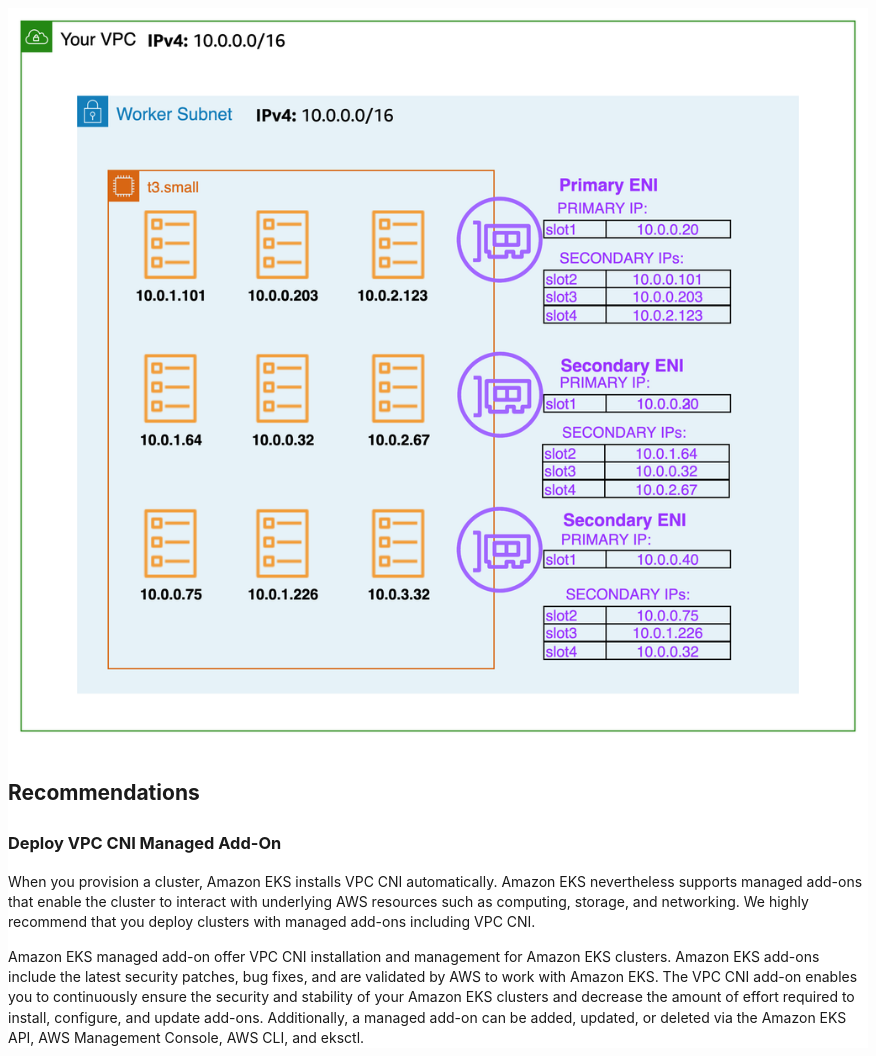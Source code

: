 ![illustration of multiple ENIs attached to a node](./image-5.png)

## Recommendations

### Deploy VPC CNI Managed Add-On

When you provision a cluster, Amazon EKS installs VPC CNI automatically. Amazon EKS nevertheless supports managed add-ons that enable the cluster to interact with underlying AWS resources such as computing, storage, and networking. We highly recommend that you deploy clusters with managed add-ons including VPC CNI.

Amazon EKS managed add-on offer VPC CNI installation and management for Amazon EKS clusters. Amazon EKS add-ons include the latest security patches, bug fixes, and are validated by AWS to work with Amazon EKS. The VPC CNI add-on enables you to continuously ensure the security and stability of your Amazon EKS clusters and decrease the amount of effort required to install, configure, and update add-ons. Additionally, a managed add-on can be added, updated, or deleted via the Amazon EKS API, AWS Management Console, AWS CLI, and eksctl.
